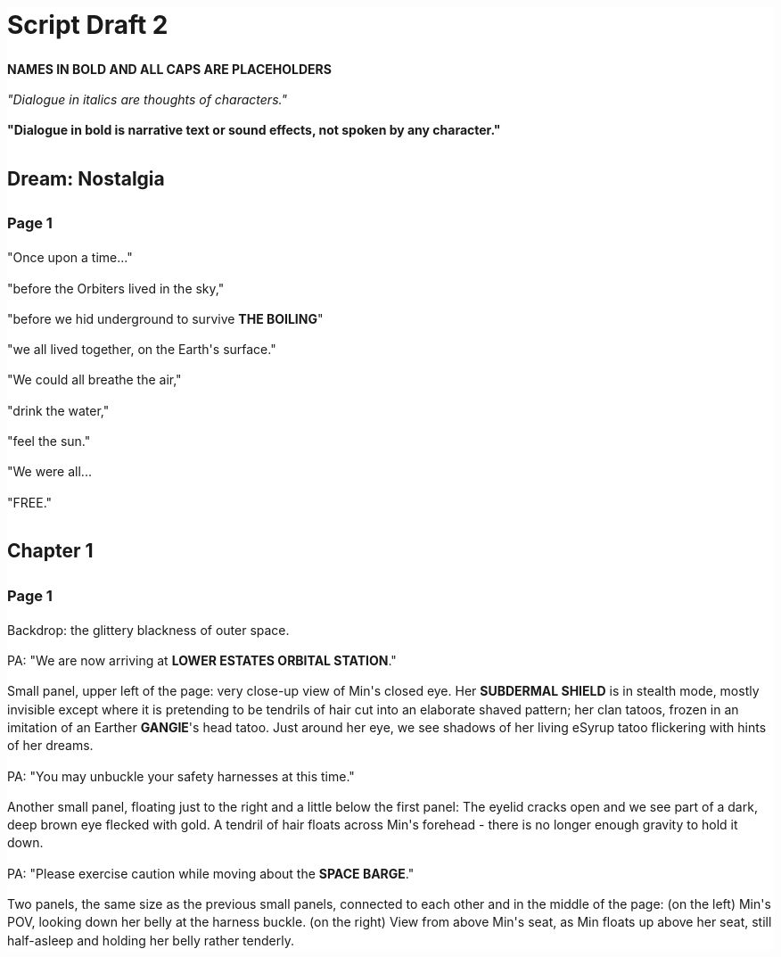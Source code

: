 # Script Draft 2

**NAMES IN BOLD AND ALL CAPS ARE PLACEHOLDERS**

*"Dialogue in italics are thoughts of characters."*

**"Dialogue in bold is narrative text or sound effects, not spoken by any character."**

## Dream: Nostalgia

### Page 1

"Once upon a time..."

"before the Orbiters lived in the sky,"

"before we hid underground to survive **THE BOILING**"

"we all lived together, on the Earth's surface."

"We could all breathe the air,"

"drink the water,"

"feel the sun."

"We were all... 

"FREE."

## Chapter 1

### Page 1

Backdrop: the glittery blackness of outer space. 

PA: "We are now arriving at **LOWER ESTATES ORBITAL STATION**."

Small panel, upper left of the page: very close-up view of Min's closed eye. Her **SUBDERMAL SHIELD** is in stealth mode, mostly invisible except where it is pretending to be tendrils of hair cut into an elaborate shaved pattern; her clan tatoos, frozen in an imitation of an Earther **GANGIE**'s head tatoo. Just around her eye, we see shadows of her living eSyrup tatoo flickering with hints of her dreams. 

PA: "You may unbuckle your safety harnesses at this time."

Another small panel, floating just to the right and a little below the first panel: The eyelid cracks open and we see part of a dark, deep brown eye flecked with gold. A tendril of hair floats across Min's forehead - there is no longer enough gravity to hold it down. 

PA: "Please exercise caution while moving about the **SPACE BARGE**."

Two panels, the same size as the previous small panels, connected to each other and in the middle of the page: (on the left) Min's POV, looking down her belly at the harness buckle. (on the right) View from above Min's seat, as Min floats up above her seat, still half-asleep and holding her belly rather tenderly. 
